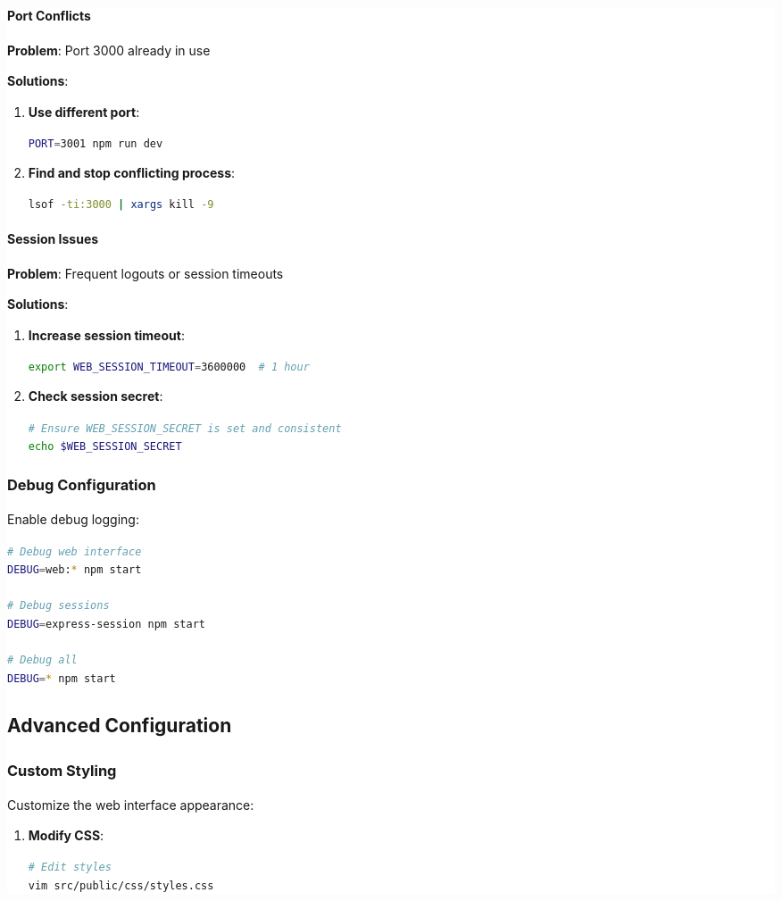 #### Port Conflicts

**Problem**: Port 3000 already in use

**Solutions**:
1. **Use different port**:
   ```bash
   PORT=3001 npm run dev
   ```
2. **Find and stop conflicting process**:
   ```bash
   lsof -ti:3000 | xargs kill -9
   ```

#### Session Issues

**Problem**: Frequent logouts or session timeouts

**Solutions**:
1. **Increase session timeout**:
   ```bash
   export WEB_SESSION_TIMEOUT=3600000  # 1 hour
   ```
2. **Check session secret**:
   ```bash
   # Ensure WEB_SESSION_SECRET is set and consistent
   echo $WEB_SESSION_SECRET
   ```

### Debug Configuration

Enable debug logging:

```bash
# Debug web interface
DEBUG=web:* npm start

# Debug sessions
DEBUG=express-session npm start

# Debug all
DEBUG=* npm start
```

## Advanced Configuration

### Custom Styling

Customize the web interface appearance:

1. **Modify CSS**:
   ```bash
   # Edit styles
   vim src/public/css/styles.css
   ```
